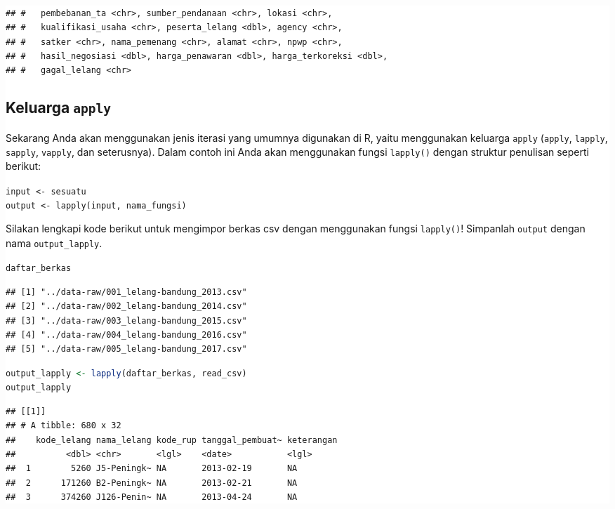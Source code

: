     ## #   pembebanan_ta <chr>, sumber_pendanaan <chr>, lokasi <chr>,
    ## #   kualifikasi_usaha <chr>, peserta_lelang <dbl>, agency <chr>,
    ## #   satker <chr>, nama_pemenang <chr>, alamat <chr>, npwp <chr>,
    ## #   hasil_negosiasi <dbl>, harga_penawaran <dbl>, harga_terkoreksi <dbl>,
    ## #   gagal_lelang <chr>

## Keluarga `apply`

Sekarang Anda akan menggunakan jenis iterasi yang umumnya digunakan di
R, yaitu menggunakan keluarga `apply` (`apply`, `lapply`, `sapply`,
`vapply`, dan seterusnya). Dalam contoh ini Anda akan menggunakan fungsi
`lapply()` dengan struktur penulisan seperti berikut:

    input <- sesuatu
    output <- lapply(input, nama_fungsi)

Silakan lengkapi kode berikut untuk mengimpor berkas csv dengan
menggunakan fungsi `lapply()`\! Simpanlah `output` dengan nama
`output_lapply`.

``` r
daftar_berkas
```

    ## [1] "../data-raw/001_lelang-bandung_2013.csv"
    ## [2] "../data-raw/002_lelang-bandung_2014.csv"
    ## [3] "../data-raw/003_lelang-bandung_2015.csv"
    ## [4] "../data-raw/004_lelang-bandung_2016.csv"
    ## [5] "../data-raw/005_lelang-bandung_2017.csv"

``` r
output_lapply <- lapply(daftar_berkas, read_csv)
output_lapply
```

    ## [[1]]
    ## # A tibble: 680 x 32
    ##    kode_lelang nama_lelang kode_rup tanggal_pembuat~ keterangan
    ##          <dbl> <chr>       <lgl>    <date>           <lgl>     
    ##  1        5260 J5-Peningk~ NA       2013-02-19       NA        
    ##  2      171260 B2-Peningk~ NA       2013-02-21       NA        
    ##  3      374260 J126-Penin~ NA       2013-04-24       NA        